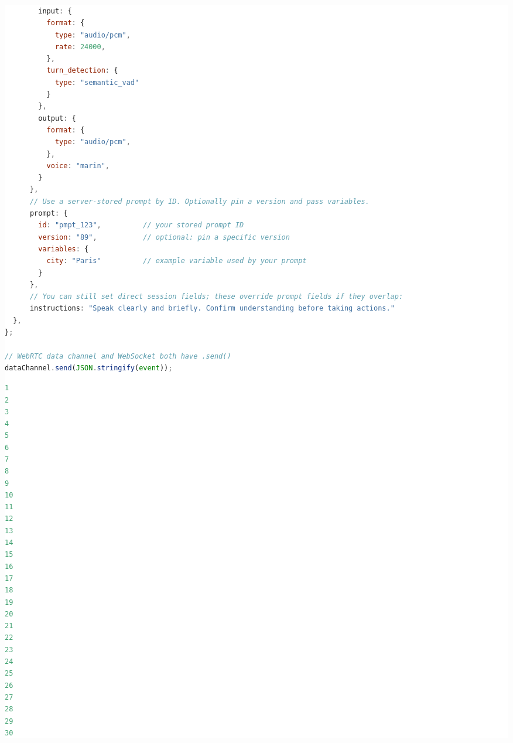 ```javascript
        input: {
          format: {
            type: "audio/pcm",
            rate: 24000,
          },
          turn_detection: {
            type: "semantic_vad"
          }
        },
        output: {
          format: {
            type: "audio/pcm",
          },
          voice: "marin",
        }
      },
      // Use a server-stored prompt by ID. Optionally pin a version and pass variables.
      prompt: {
        id: "pmpt_123",          // your stored prompt ID
        version: "89",           // optional: pin a specific version
        variables: {
          city: "Paris"          // example variable used by your prompt
        }
      },
      // You can still set direct session fields; these override prompt fields if they overlap:
      instructions: "Speak clearly and briefly. Confirm understanding before taking actions."
  },
};

// WebRTC data channel and WebSocket both have .send()
dataChannel.send(JSON.stringify(event));
```

```python
1
2
3
4
5
6
7
8
9
10
11
12
13
14
15
16
17
18
19
20
21
22
23
24
25
26
27
28
29
30
```